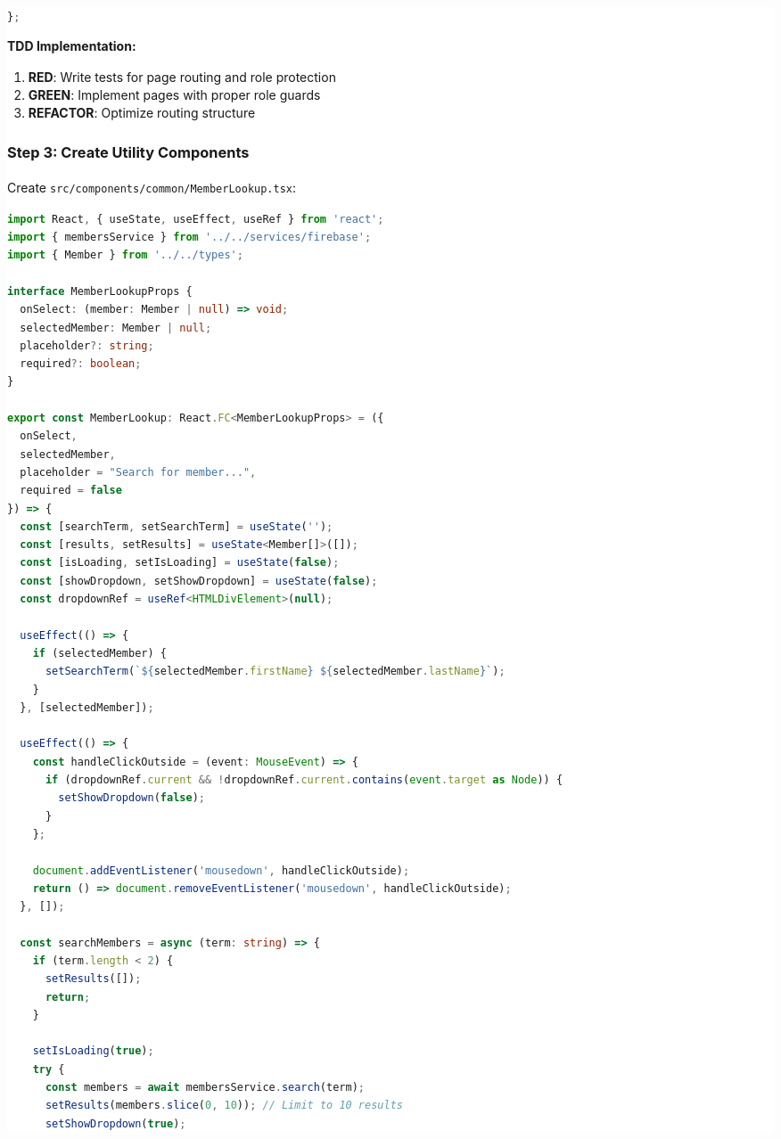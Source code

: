 ```typescript
};
```

**TDD Implementation:**
1. **RED**: Write tests for page routing and role protection
2. **GREEN**: Implement pages with proper role guards
3. **REFACTOR**: Optimize routing structure

### Step 3: Create Utility Components

Create `src/components/common/MemberLookup.tsx`:

```typescript
import React, { useState, useEffect, useRef } from 'react';
import { membersService } from '../../services/firebase';
import { Member } from '../../types';

interface MemberLookupProps {
  onSelect: (member: Member | null) => void;
  selectedMember: Member | null;
  placeholder?: string;
  required?: boolean;
}

export const MemberLookup: React.FC<MemberLookupProps> = ({
  onSelect,
  selectedMember,
  placeholder = "Search for member...",
  required = false
}) => {
  const [searchTerm, setSearchTerm] = useState('');
  const [results, setResults] = useState<Member[]>([]);
  const [isLoading, setIsLoading] = useState(false);
  const [showDropdown, setShowDropdown] = useState(false);
  const dropdownRef = useRef<HTMLDivElement>(null);

  useEffect(() => {
    if (selectedMember) {
      setSearchTerm(`${selectedMember.firstName} ${selectedMember.lastName}`);
    }
  }, [selectedMember]);

  useEffect(() => {
    const handleClickOutside = (event: MouseEvent) => {
      if (dropdownRef.current && !dropdownRef.current.contains(event.target as Node)) {
        setShowDropdown(false);
      }
    };

    document.addEventListener('mousedown', handleClickOutside);
    return () => document.removeEventListener('mousedown', handleClickOutside);
  }, []);

  const searchMembers = async (term: string) => {
    if (term.length < 2) {
      setResults([]);
      return;
    }

    setIsLoading(true);
    try {
      const members = await membersService.search(term);
      setResults(members.slice(0, 10)); // Limit to 10 results
      setShowDropdown(true);
```